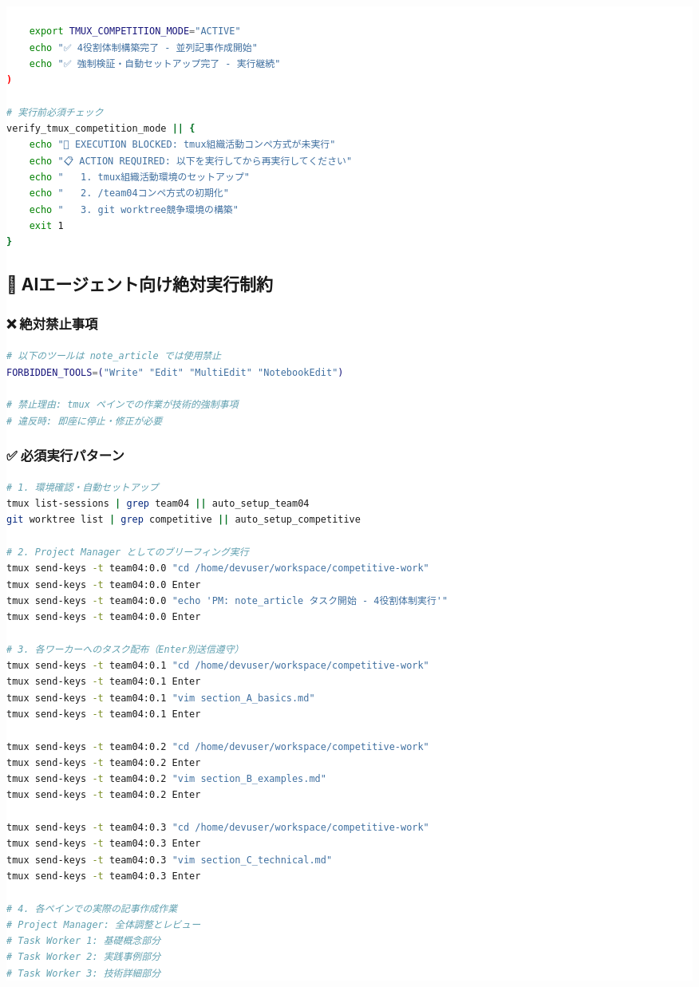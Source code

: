 ```bash
    
    export TMUX_COMPETITION_MODE="ACTIVE"
    echo "✅ 4役割体制構築完了 - 並列記事作成開始"
    echo "✅ 強制検証・自動セットアップ完了 - 実行継続"
)

# 実行前必須チェック
verify_tmux_competition_mode || {
    echo "🚨 EXECUTION BLOCKED: tmux組織活動コンペ方式が未実行"
    echo "📋 ACTION REQUIRED: 以下を実行してから再実行してください"
    echo "   1. tmux組織活動環境のセットアップ"
    echo "   2. /team04コンペ方式の初期化"
    echo "   3. git worktree競争環境の構築"
    exit 1
}
```

## 🚨 AIエージェント向け絶対実行制約

### ❌ 絶対禁止事項
```bash
# 以下のツールは note_article では使用禁止
FORBIDDEN_TOOLS=("Write" "Edit" "MultiEdit" "NotebookEdit")

# 禁止理由: tmux ペインでの作業が技術的強制事項
# 違反時: 即座に停止・修正が必要
```

### ✅ 必須実行パターン
```bash
# 1. 環境確認・自動セットアップ
tmux list-sessions | grep team04 || auto_setup_team04
git worktree list | grep competitive || auto_setup_competitive

# 2. Project Manager としてのブリーフィング実行
tmux send-keys -t team04:0.0 "cd /home/devuser/workspace/competitive-work"
tmux send-keys -t team04:0.0 Enter
tmux send-keys -t team04:0.0 "echo 'PM: note_article タスク開始 - 4役割体制実行'"
tmux send-keys -t team04:0.0 Enter

# 3. 各ワーカーへのタスク配布（Enter別送信遵守）
tmux send-keys -t team04:0.1 "cd /home/devuser/workspace/competitive-work"
tmux send-keys -t team04:0.1 Enter
tmux send-keys -t team04:0.1 "vim section_A_basics.md"
tmux send-keys -t team04:0.1 Enter

tmux send-keys -t team04:0.2 "cd /home/devuser/workspace/competitive-work"
tmux send-keys -t team04:0.2 Enter
tmux send-keys -t team04:0.2 "vim section_B_examples.md"
tmux send-keys -t team04:0.2 Enter

tmux send-keys -t team04:0.3 "cd /home/devuser/workspace/competitive-work"
tmux send-keys -t team04:0.3 Enter
tmux send-keys -t team04:0.3 "vim section_C_technical.md"
tmux send-keys -t team04:0.3 Enter

# 4. 各ペインでの実際の記事作成作業
# Project Manager: 全体調整とレビュー
# Task Worker 1: 基礎概念部分
# Task Worker 2: 実践事例部分  
# Task Worker 3: 技術詳細部分

```